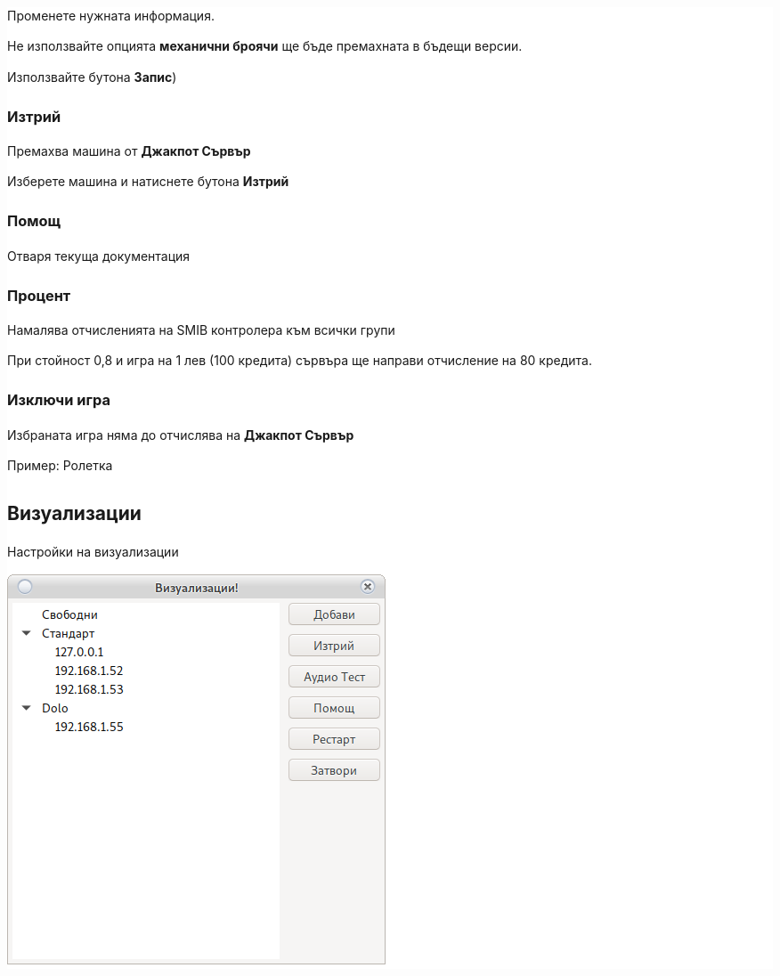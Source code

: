 Променете нужната информация.

Не използвайте опцията __механични броячи__ ще бъде премахната в бъдещи версии.

Използвайте бутона __Запис__)

### Изтрий

Премахва машина от __Джакпот Сървър__

Изберете машина и натиснете бутона __Изтрий__

### Помощ

Отваря текуща документация

### Процент

Намалява отчисленията на SMIB контролера към всички групи

При стойност 0,8 и игра на 1 лев (100 кредита) сървъра ще направи отчисление на 80 кредита.

### Изключи игра

Избраната игра няма до отчислява на __Джакпот Сървър__

Пример: Ролетка

## Визуализации

Настройки на визуализации

![Висуализации](../../img/colibri/jp_visual.png)
